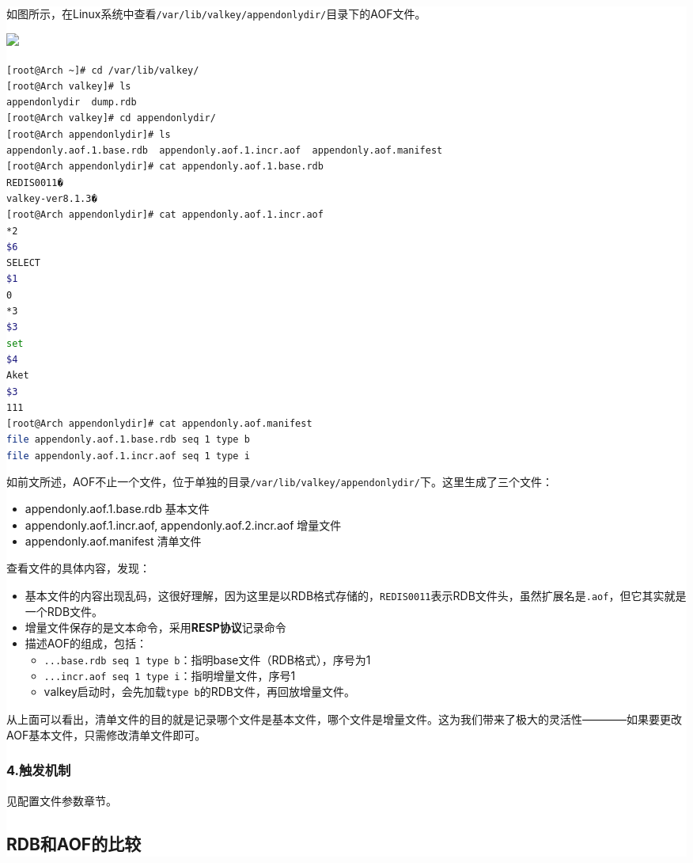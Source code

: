 如图所示，在Linux系统中查看`/var/lib/valkey/appendonlydir/`目录下的AOF文件。

![](https://s21.ax1x.com/2025/08/18/pVBmjeI.png)

```bash
[root@Arch ~]# cd /var/lib/valkey/
[root@Arch valkey]# ls
appendonlydir  dump.rdb
[root@Arch valkey]# cd appendonlydir/
[root@Arch appendonlydir]# ls
appendonly.aof.1.base.rdb  appendonly.aof.1.incr.aof  appendonly.aof.manifest
[root@Arch appendonlydir]# cat appendonly.aof.1.base.rdb 
REDIS0011�
valkey-ver8.1.3�
[root@Arch appendonlydir]# cat appendonly.aof.1.incr.aof 
*2
$6
SELECT
$1
0
*3
$3
set
$4
Aket
$3
111
[root@Arch appendonlydir]# cat appendonly.aof.manifest 
file appendonly.aof.1.base.rdb seq 1 type b
file appendonly.aof.1.incr.aof seq 1 type i
```

如前文所述，AOF不止一个文件，位于单独的目录`/var/lib/valkey/appendonlydir/`下。这里生成了三个文件：

- appendonly.aof.1.base.rdb 基本文件
- appendonly.aof.1.incr.aof, appendonly.aof.2.incr.aof 增量文件
- appendonly.aof.manifest 清单文件

查看文件的具体内容，发现：

- 基本文件的内容出现乱码，这很好理解，因为这里是以RDB格式存储的，`REDIS0011`表示RDB文件头，虽然扩展名是`.aof`，但它其实就是一个RDB文件。
- 增量文件保存的是文本命令，采用**RESP协议**记录命令
- 描述AOF的组成，包括：
  - `...base.rdb seq 1 type b`：指明base文件（RDB格式），序号为1
  - `...incr.aof seq 1 type i`：指明增量文件，序号1
  - valkey启动时，会先加载`type b`的RDB文件，再回放增量文件。

从上面可以看出，清单文件的目的就是记录哪个文件是基本文件，哪个文件是增量文件。这为我们带来了极大的灵活性————如果要更改AOF基本文件，只需修改清单文件即可。


### 4.触发机制

见配置文件参数章节。

## RDB和AOF的比较
